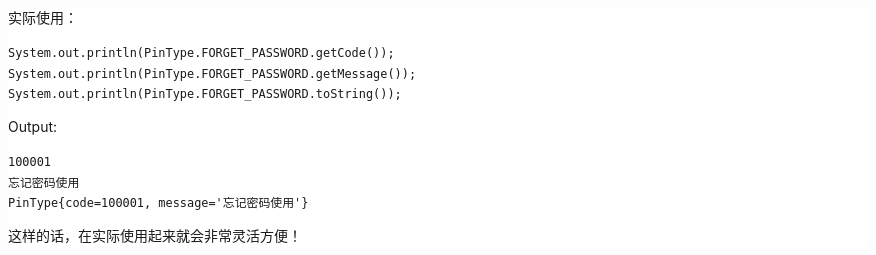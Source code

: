 实际使用：

```
System.out.println(PinType.FORGET_PASSWORD.getCode());
System.out.println(PinType.FORGET_PASSWORD.getMessage());
System.out.println(PinType.FORGET_PASSWORD.toString());
```

Output:

```
100001
忘记密码使用
PinType{code=100001, message='忘记密码使用'}
```

这样的话，在实际使用起来就会非常灵活方便！
